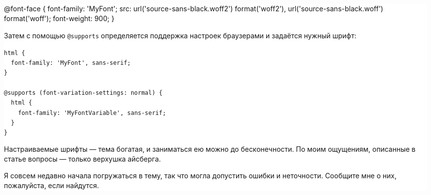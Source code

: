 @font-face {
  font-family: 'MyFont';
  src: url('source-sans-black.woff2') format('woff2'),
         url('source-sans-black.woff') format('woff');
  font-weight: 900;
}
</code></pre>

Затем с помощью <code>@supports</code> определяется поддержка настроек браузерами и задаётся нужный шрифт:

<pre><code class="language-css">html {
  font-family: 'MyFont', sans-serif;
}

@supports (font-variation-settings: normal) {
  html {
    font-family: 'MyFontVariable', sans-serif;
  }
}</code></pre>

Настраиваемые шрифты — тема богатая, и заниматься ею можно до бесконечности. По моим ощущениям, описанные в статье вопросы — только верхушка айсберга.

Я совсем недавно начала погружаться в тему, так что могла допустить ошибки и неточности. Сообщите мне о них, пожалуйста, если найдутся.

